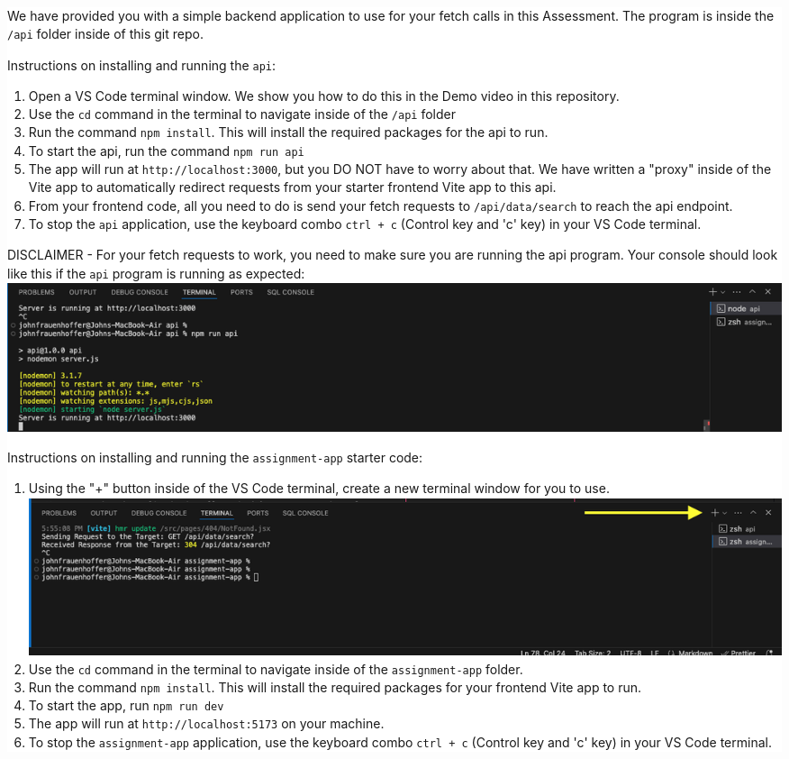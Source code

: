 We have provided you with a simple backend application to use for your
fetch calls in this Assessment. The program is inside the `/api` folder
inside of this git repo.

Instructions on installing and running the `api`:
1. Open a VS Code terminal window. We show you how to do this
in the Demo video in this repository.
2. Use the `cd` command in the terminal to navigate inside of the `/api` folder
3. Run the command `npm install`. This will install the required packages
for the api to run.
4. To start the api, run the command `npm run api`
5. The app will run at `http://localhost:3000`, but you DO NOT have to worry about
that. We have written a "proxy" inside of the Vite app to automatically
redirect requests from your starter frontend Vite app to this api.
6. From your frontend code, all you need to do is send your fetch requests to 
`/api/data/search` to reach the api endpoint.
7. To stop the `api` application, use the keyboard combo `ctrl + c` 
(Control key and 'c' key) in your VS Code terminal.

DISCLAIMER - For your fetch requests to work, you need to make sure you are 
running the api program. Your console should look like this if the `api`
program is running as expected:
![The console should look like this when running the api program](/readMeFiles/api-terminal-console.png)

Instructions on installing and running the `assignment-app` starter code:
1. Using the "+" button inside of the VS Code terminal, create a new terminal
window for you to use. 
![VS Code terminal Plus location](/readMeFiles/vs-code-add-new-terminal.png)
2. Use the `cd` command in the terminal to navigate inside of the `assignment-app`
folder.
3. Run the command `npm install`. This will install the required packages for 
your frontend Vite app to run.
4. To start the app, run `npm run dev`
5. The app will run at `http://localhost:5173` on your machine.
6. To stop the `assignment-app` application, use the keyboard combo `ctrl + c` 
(Control key and 'c' key) in your VS Code terminal.

